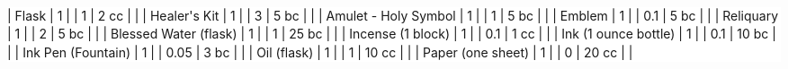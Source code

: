 |                Flask                |    1    |                                                                                                                                                                                                                                                                                                                                                                                                                                                                        |   1   |   2 cc   |            |
|            Healer's Kit            |    1    |                                                                                                                                                                                                                                                                                                                                                                                                                                                                        |   3   |   5 bc   |            |
|        Amulet - Holy Symbol        |    1    |                                                                                                                                                                                                                                                                                                                                                                                                                                                                        |   1   |   5 bc   |            |
|               Emblem               |    1    |                                                                                                                                                                                                                                                                                                                                                                                                                                                                        |  0.1  |   5 bc   |            |
|              Reliquary              |    1    |                                                                                                                                                                                                                                                                                                                                                                                                                                                                        |   2   |   5 bc   |            |
|        Blessed Water (flask)        |    1    |                                                                                                                                                                                                                                                                                                                                                                                                                                                                        |   1   |   25 bc   |            |
|          Incense (1 block)          |    1    |                                                                                                                                                                                                                                                                                                                                                                                                                                                                        |  0.1  |   1 cc   |            |
|        Ink (1 ounce bottle)        |    1    |                                                                                                                                                                                                                                                                                                                                                                                                                                                                        |  0.1  |   10 bc   |            |
|         Ink Pen (Fountain)         |    1    |                                                                                                                                                                                                                                                                                                                                                                                                                                                                        |  0.05  |   3 bc   |            |
|             Oil (flask)             |    1    |                                                                                                                                                                                                                                                                                                                                                                                                                                                                        |   1   |   10 cc   |            |
|          Paper (one sheet)          |    1    |                                                                                                                                                                                                                                                                                                                                                                                                                                                                        |   0   |   20 cc   |            |